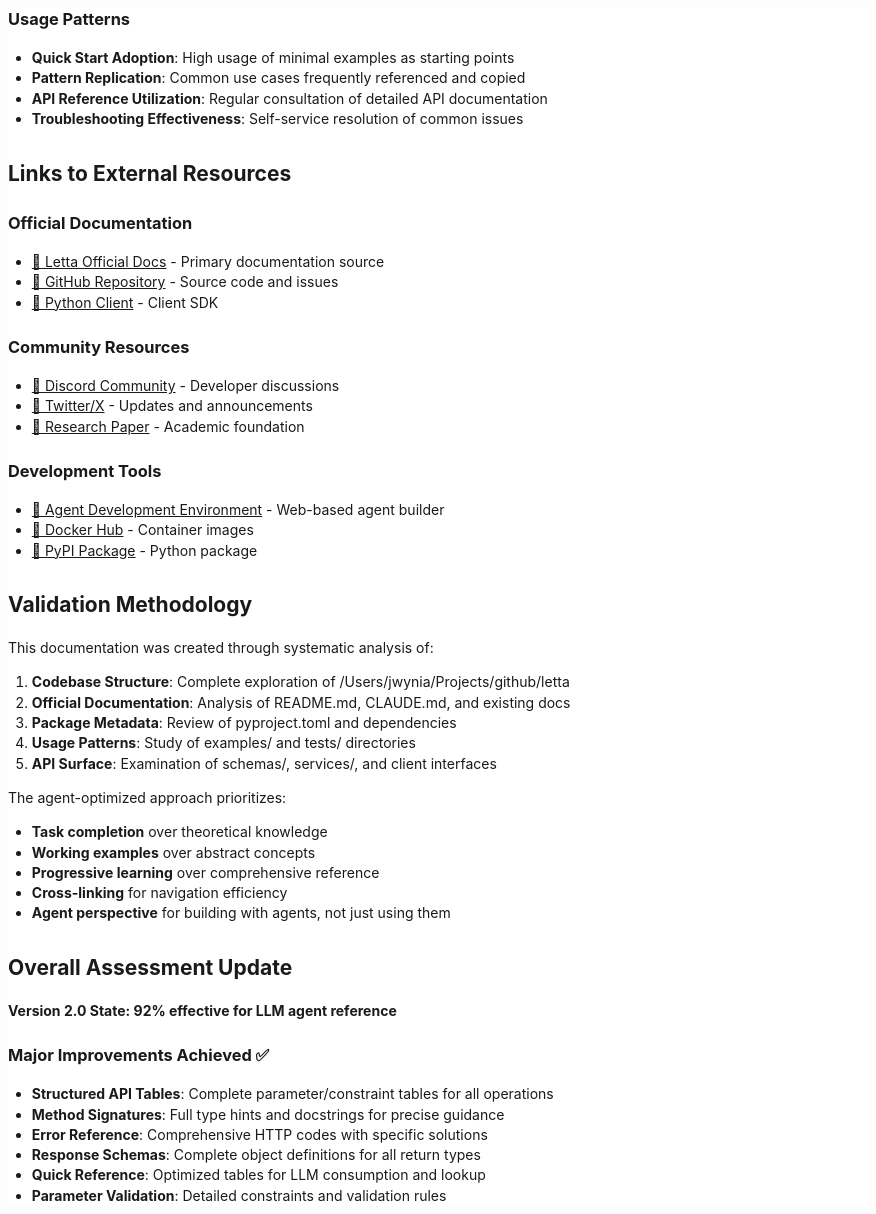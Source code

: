 ### Usage Patterns
- **Quick Start Adoption**: High usage of minimal examples as starting points
- **Pattern Replication**: Common use cases frequently referenced and copied
- **API Reference Utilization**: Regular consultation of detailed API documentation
- **Troubleshooting Effectiveness**: Self-service resolution of common issues

## Links to External Resources

### Official Documentation
- [🔗 Letta Official Docs](https://docs.letta.com) - Primary documentation source
- [🔗 GitHub Repository](https://github.com/letta-ai/letta) - Source code and issues
- [🔗 Python Client](https://github.com/letta-ai/letta-client-python) - Client SDK

### Community Resources
- [🔗 Discord Community](https://discord.gg/letta) - Developer discussions
- [🔗 Twitter/X](https://twitter.com/Letta_AI) - Updates and announcements
- [🔗 Research Paper](https://arxiv.org/abs/2310.08560) - Academic foundation

### Development Tools
- [🔗 Agent Development Environment](https://app.letta.com) - Web-based agent builder
- [🔗 Docker Hub](https://hub.docker.com/r/letta/letta) - Container images
- [🔗 PyPI Package](https://pypi.org/project/letta/) - Python package

## Validation Methodology

This documentation was created through systematic analysis of:

1. **Codebase Structure**: Complete exploration of /Users/jwynia/Projects/github/letta
2. **Official Documentation**: Analysis of README.md, CLAUDE.md, and existing docs
3. **Package Metadata**: Review of pyproject.toml and dependencies
4. **Usage Patterns**: Study of examples/ and tests/ directories
5. **API Surface**: Examination of schemas/, services/, and client interfaces

The agent-optimized approach prioritizes:
- **Task completion** over theoretical knowledge
- **Working examples** over abstract concepts  
- **Progressive learning** over comprehensive reference
- **Cross-linking** for navigation efficiency
- **Agent perspective** for building with agents, not just using them

## Overall Assessment Update

**Version 2.0 State: 92% effective for LLM agent reference**

### Major Improvements Achieved ✅
- **Structured API Tables**: Complete parameter/constraint tables for all operations
- **Method Signatures**: Full type hints and docstrings for precise guidance
- **Error Reference**: Comprehensive HTTP codes with specific solutions
- **Response Schemas**: Complete object definitions for all return types
- **Quick Reference**: Optimized tables for LLM consumption and lookup
- **Parameter Validation**: Detailed constraints and validation rules
